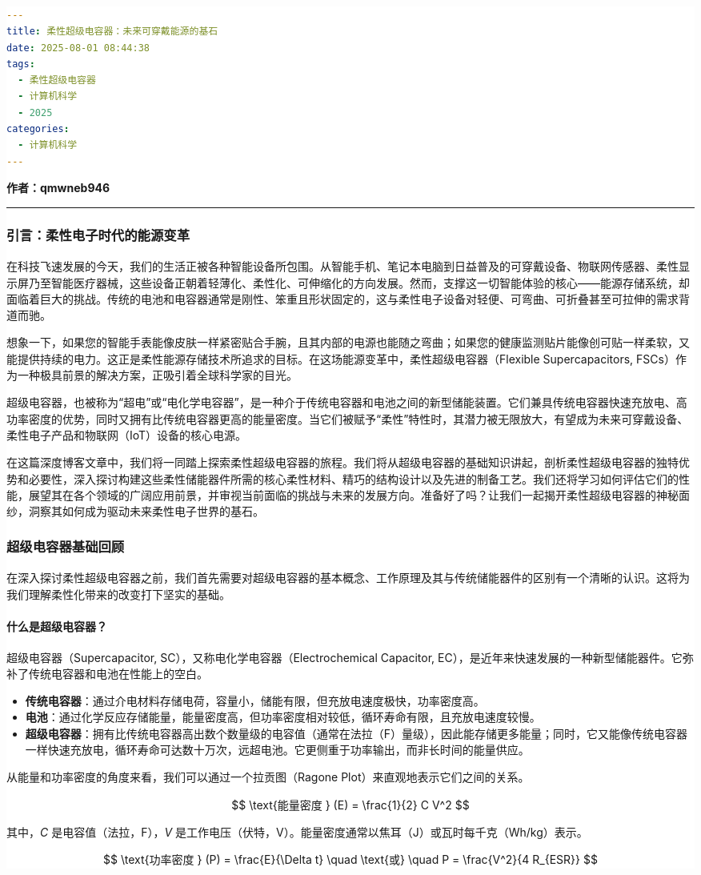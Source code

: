 ```yaml
---
title: 柔性超级电容器：未来可穿戴能源的基石
date: 2025-08-01 08:44:38
tags:
  - 柔性超级电容器
  - 计算机科学
  - 2025
categories:
  - 计算机科学
---
```


**作者：qmwneb946**

---

### 引言：柔性电子时代的能源变革

在科技飞速发展的今天，我们的生活正被各种智能设备所包围。从智能手机、笔记本电脑到日益普及的可穿戴设备、物联网传感器、柔性显示屏乃至智能医疗器械，这些设备正朝着轻薄化、柔性化、可伸缩化的方向发展。然而，支撑这一切智能体验的核心——能源存储系统，却面临着巨大的挑战。传统的电池和电容器通常是刚性、笨重且形状固定的，这与柔性电子设备对轻便、可弯曲、可折叠甚至可拉伸的需求背道而驰。

想象一下，如果您的智能手表能像皮肤一样紧密贴合手腕，且其内部的电源也能随之弯曲；如果您的健康监测贴片能像创可贴一样柔软，又能提供持续的电力。这正是柔性能源存储技术所追求的目标。在这场能源变革中，柔性超级电容器（Flexible Supercapacitors, FSCs）作为一种极具前景的解决方案，正吸引着全球科学家的目光。

超级电容器，也被称为“超电”或“电化学电容器”，是一种介于传统电容器和电池之间的新型储能装置。它们兼具传统电容器快速充放电、高功率密度的优势，同时又拥有比传统电容器更高的能量密度。当它们被赋予“柔性”特性时，其潜力被无限放大，有望成为未来可穿戴设备、柔性电子产品和物联网（IoT）设备的核心电源。

在这篇深度博客文章中，我们将一同踏上探索柔性超级电容器的旅程。我们将从超级电容器的基础知识讲起，剖析柔性超级电容器的独特优势和必要性，深入探讨构建这些柔性储能器件所需的核心柔性材料、精巧的结构设计以及先进的制备工艺。我们还将学习如何评估它们的性能，展望其在各个领域的广阔应用前景，并审视当前面临的挑战与未来的发展方向。准备好了吗？让我们一起揭开柔性超级电容器的神秘面纱，洞察其如何成为驱动未来柔性电子世界的基石。

### 超级电容器基础回顾

在深入探讨柔性超级电容器之前，我们首先需要对超级电容器的基本概念、工作原理及其与传统储能器件的区别有一个清晰的认识。这将为我们理解柔性化带来的改变打下坚实的基础。

#### 什么是超级电容器？

超级电容器（Supercapacitor, SC），又称电化学电容器（Electrochemical Capacitor, EC），是近年来快速发展的一种新型储能器件。它弥补了传统电容器和电池在性能上的空白。

*   **传统电容器**：通过介电材料存储电荷，容量小，储能有限，但充放电速度极快，功率密度高。
*   **电池**：通过化学反应存储能量，能量密度高，但功率密度相对较低，循环寿命有限，且充放电速度较慢。
*   **超级电容器**：拥有比传统电容器高出数个数量级的电容值（通常在法拉（F）量级），因此能存储更多能量；同时，它又能像传统电容器一样快速充放电，循环寿命可达数十万次，远超电池。它更侧重于功率输出，而非长时间的能量供应。

从能量和功率密度的角度来看，我们可以通过一个拉贡图（Ragone Plot）来直观地表示它们之间的关系。

$$
\text{能量密度 } (E) = \frac{1}{2} C V^2
$$

其中，$C$ 是电容值（法拉，F），$V$ 是工作电压（伏特，V）。能量密度通常以焦耳（J）或瓦时每千克（Wh/kg）表示。

$$
\text{功率密度 } (P) = \frac{E}{\Delta t} \quad \text{或} \quad P = \frac{V^2}{4 R_{ESR}}
$$
